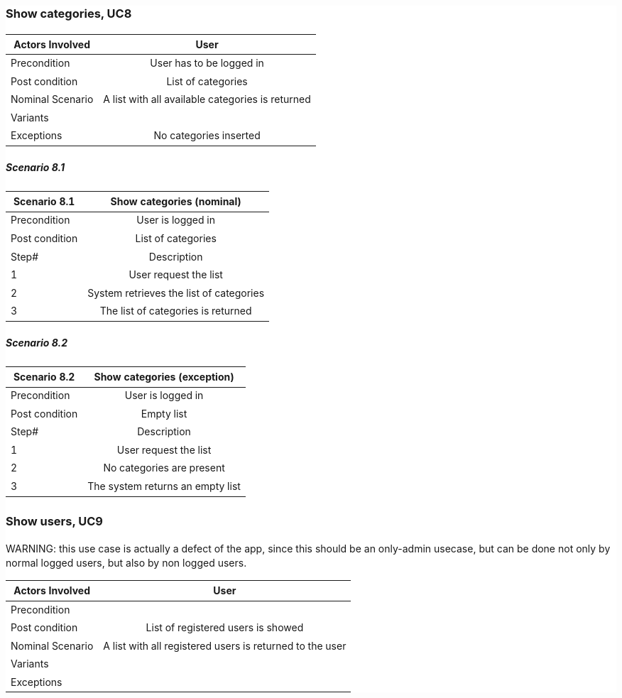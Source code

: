 
### Show categories, UC8
| Actors Involved        |User|
| ------------- |:-------------:| 
|  Precondition     | User has to be logged in |
|  Post condition     | List of categories |
|  Nominal Scenario     | A list with all available categories is returned |
|  Variants     |  |
|  Exceptions     | No categories inserted|

##### Scenario 8.1 

| Scenario 8.1 | Show categories (nominal) |
| ------------- |:-------------:| 
|  Precondition     | User is logged in |
|  Post condition     | List of categories |
| Step#        | Description  |
|  1     | User request the list |  
|  2     | System retrieves the list of categories|
|3|The list of categories is returned|

##### Scenario 8.2

| Scenario 8.2| Show categories (exception) |
| ------------- |:-------------:| 
|  Precondition     | User is logged in |
|  Post condition     | Empty list |
| Step#        | Description  |
|  1     | User request the list |  
|  2     | No categories are present|
|3| The system returns an empty list|

### Show users, UC9
WARNING: this use case is actually a defect of the app, since this should be an only-admin usecase, but can be done not only by normal logged users, 
but also by non logged users.

| Actors Involved        |User|
| ------------- |:-------------:| 
|  Precondition     |  |
|  Post condition     | List of registered users is showed |
|  Nominal Scenario     | A list with all registered users is returned to the user |
|  Variants     |  |
|  Exceptions     | |
